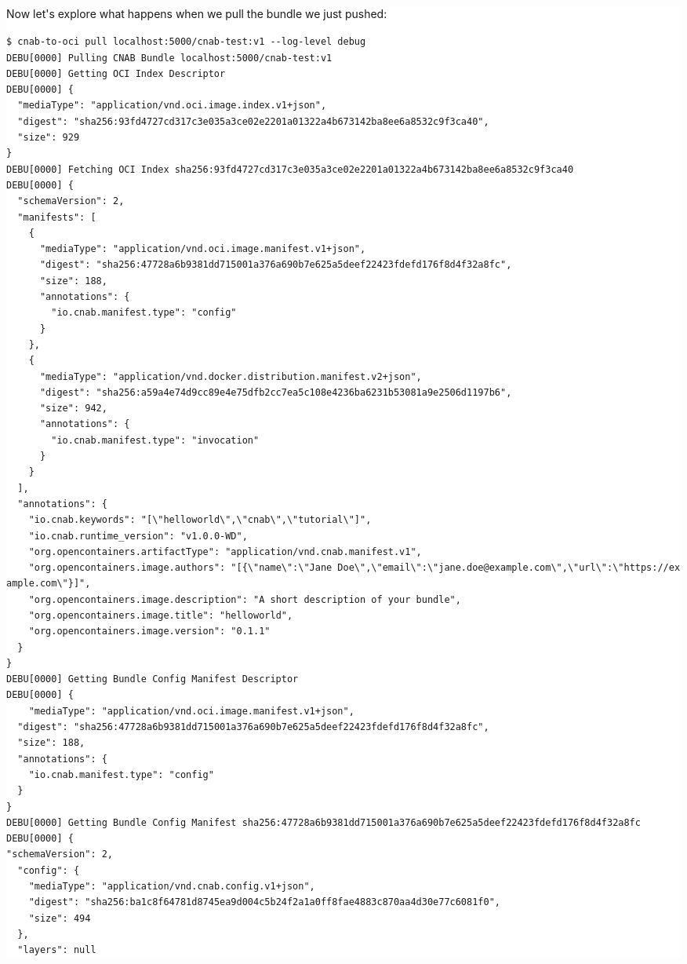 Now let's explore what happens when we pull the bundle we just pushed:

```
$ cnab-to-oci pull localhost:5000/cnab-test:v1 --log-level debug
DEBU[0000] Pulling CNAB Bundle localhost:5000/cnab-test:v1
DEBU[0000] Getting OCI Index Descriptor
DEBU[0000] {
  "mediaType": "application/vnd.oci.image.index.v1+json",
  "digest": "sha256:93fd4727cd317c3e035a3ce02e2201a01322a4b673142ba8ee6a8532c9f3ca40",
  "size": 929
}
DEBU[0000] Fetching OCI Index sha256:93fd4727cd317c3e035a3ce02e2201a01322a4b673142ba8ee6a8532c9f3ca40
DEBU[0000] {                                                                                                              
  "schemaVersion": 2,
  "manifests": [
    {
      "mediaType": "application/vnd.oci.image.manifest.v1+json",
      "digest": "sha256:47728a6b9381dd715001a376a690b7e625a5deef22423fdefd176f8d4f32a8fc",
      "size": 188,
      "annotations": {
        "io.cnab.manifest.type": "config"
      }
    },
    {
      "mediaType": "application/vnd.docker.distribution.manifest.v2+json",
      "digest": "sha256:a59a4e74d9cc89e4e75dfb2cc7ea5c108e4236ba6231b53081a9e2506d1197b6",
      "size": 942,
      "annotations": {
        "io.cnab.manifest.type": "invocation"
      }
    }
  ],
  "annotations": {
    "io.cnab.keywords": "[\"helloworld\",\"cnab\",\"tutorial\"]",
    "io.cnab.runtime_version": "v1.0.0-WD",
    "org.opencontainers.artifactType": "application/vnd.cnab.manifest.v1",
    "org.opencontainers.image.authors": "[{\"name\":\"Jane Doe\",\"email\":\"jane.doe@example.com\",\"url\":\"https://example.com\"}]",
    "org.opencontainers.image.description": "A short description of your bundle",
    "org.opencontainers.image.title": "helloworld",
    "org.opencontainers.image.version": "0.1.1"
  }
}
DEBU[0000] Getting Bundle Config Manifest Descriptor
DEBU[0000] {
    "mediaType": "application/vnd.oci.image.manifest.v1+json",
  "digest": "sha256:47728a6b9381dd715001a376a690b7e625a5deef22423fdefd176f8d4f32a8fc",
  "size": 188,
  "annotations": {
    "io.cnab.manifest.type": "config"
  }
}
DEBU[0000] Getting Bundle Config Manifest sha256:47728a6b9381dd715001a376a690b7e625a5deef22423fdefd176f8d4f32a8fc
DEBU[0000] {                                                                                                              "schemaVersion": 2,
  "config": {
    "mediaType": "application/vnd.cnab.config.v1+json",
    "digest": "sha256:ba1c8f64781d8745ea9d004c5b24f2a1a0ff8fae4883c870aa4d30e77c6081f0",
    "size": 494
  },
  "layers": null
```

[part1]: https://deislabs.io/posts/state-of-cnab-part-1/
[artifacts]: https://github.com/opencontainers/tob/pull/60
[techcrunch]: https://techcrunch.com/2018/12/04/microsoft-and-docker-team-up-to-make-packaging-and-running-cloud-native-applications-easier/
[cloudblogs]: https://cloudblogs.microsoft.com/opensource/2018/12/04/announcing-cnab-cloud-agnostic-format-packaging-running-distributed-applications/
[docker-app]: https://blog.docker.com/2018/12/docker-app-and-cnab/
[bitnami]: https://engineering.bitnami.com/articles/production-ready-packaging-with-cnab-and-bitnami-kubernetes-production-runtime-bkpr.html
[pivotal]: https://content.pivotal.io/blog/pivotal-build-service-now-alpha-assembles-and-updates-containers-in-kubernetes
[core]: https://github.com/deislabs/cnab-spec/blob/master/100-CNAB.md
[registries]: https://github.com/deislabs/cnab-spec/blob/master/200-CNAB-registries.md
[security]: https://github.com/deislabs/cnab-spec/blob/master/300-CNAB-security.md
[claims]: https://github.com/deislabs/cnab-spec/blob/master/400-claims.md
[dependencies]: https://github.com/deislabs/cnab-spec/blob/master/500-CNAB-dependencies.md
[bundle-json]: https://github.com/deislabs/cnab-spec/blob/master/101-bundle-json.md
[invocation-image]: https://github.com/deislabs/cnab-spec/blob/master/102-invocation-image.md
[runtime]: https://github.com/deislabs/cnab-spec/blob/master/103-bundle-runtime.md
[bundle-formats]: https://github.com/deislabs/cnab-spec/blob/master/104-bundle-formats.md
[core-freeze]: https://github.com/deislabs/cnab-spec/pull/238
[custom-extensions]: https://github.com/deislabs/cnab-spec/blob/master/101-bundle-json.md#custom-extensions
[custom-actions]: https://github.com/deislabs/cnab-spec/blob/master/101-bundle-json.md#custom-actions
[image-relocation]: https://github.com/deislabs/cnab-spec/blob/master/103-bundle-runtime.md#image-relocation
[issues]: https://github.com/deislabs/cnab-spec/issues
[duffle]: https://github.com/deislabs/duffle
[porter]: https://github.com/deislabs/porter
[app]: https://github.com/docker/app
[pivotal-build-service]: https://content.pivotal.io/blog/pivotal-build-service-now-alpha-assembles-and-updates-containers-in-kubernetes
[pivotal-function-service]: https://pivotal.io/platform/pivotal-function-service
[docker-enterprise]: https://blog.docker.com/2019/07/announcing-docker-enterprise-3-0-ga/
[riff]: https://projectriff.io/blog/2019/08/21/announcing-riff-0-4-0
[code]: https://github.com/deislabs/duffle-vscode
[bag]: https://github.com/deislabs/duffle-bag
[post1]: https://github.com/deislabs/cnab-spec/issues?q=is%3Aissue+is%3Aopen+sort%3Aupdated-desc+label%3A%22Post+1.0%22
[ras]: https://en.wikipedia.org/wiki/RAS_syndrome
[oras]: https://github.com/deislabs/oras
[cnab-to-oci]: https://github.com/docker/cnab-to-oci
[artifacts]: https://github.com/opencontainers/artifacts
[oci-index]: https://github.com/opencontainers/image-spec/blob/master/image-index.md
[cnab-to-oci-pr]: https://github.com/docker/cnab-to-oci/pull/65
[image-relocation-spec]: https://github.com/deislabs/cnab-spec/blob/master/103-bundle-runtime.md#image-relocation
[pivotal-image-relocation]: https://github.com/pivotal/image-relocation
[ggcr]: https://github.com/google/go-containerregistry
[oci-annotations]: https://github.com/opencontainers/image-spec/blob/master/annotations.md
[cjson]: http://wiki.laptop.org/go/Canonical_JSON
[kubecon]: https://hackmd.io/w6pY2gAVSq6tD_exH7_f0g#Index-Conversations
[oci-config-pr]: https://github.com/radu-matei/image-spec/pull/1
[meetings]: https://cnab.io/community-meetings/#registry-and-security-community-meeting
[oci-meetings]: https://www.opencontainers.org/community